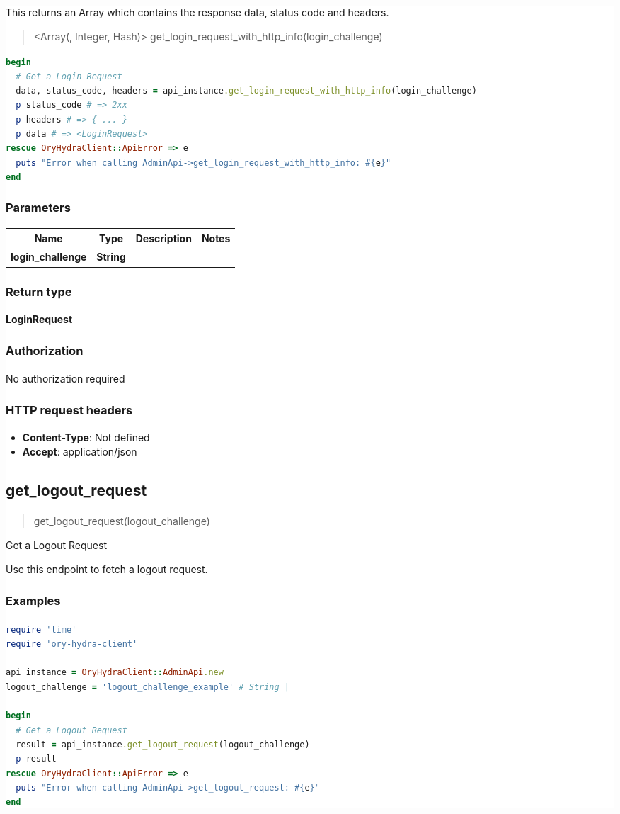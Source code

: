 This returns an Array which contains the response data, status code and headers.

> <Array(<LoginRequest>, Integer, Hash)> get_login_request_with_http_info(login_challenge)

```ruby
begin
  # Get a Login Request
  data, status_code, headers = api_instance.get_login_request_with_http_info(login_challenge)
  p status_code # => 2xx
  p headers # => { ... }
  p data # => <LoginRequest>
rescue OryHydraClient::ApiError => e
  puts "Error when calling AdminApi->get_login_request_with_http_info: #{e}"
end
```

### Parameters

| Name | Type | Description | Notes |
| ---- | ---- | ----------- | ----- |
| **login_challenge** | **String** |  |  |

### Return type

[**LoginRequest**](LoginRequest.md)

### Authorization

No authorization required

### HTTP request headers

- **Content-Type**: Not defined
- **Accept**: application/json


## get_logout_request

> <LogoutRequest> get_logout_request(logout_challenge)

Get a Logout Request

Use this endpoint to fetch a logout request.

### Examples

```ruby
require 'time'
require 'ory-hydra-client'

api_instance = OryHydraClient::AdminApi.new
logout_challenge = 'logout_challenge_example' # String | 

begin
  # Get a Logout Request
  result = api_instance.get_logout_request(logout_challenge)
  p result
rescue OryHydraClient::ApiError => e
  puts "Error when calling AdminApi->get_logout_request: #{e}"
end
```
